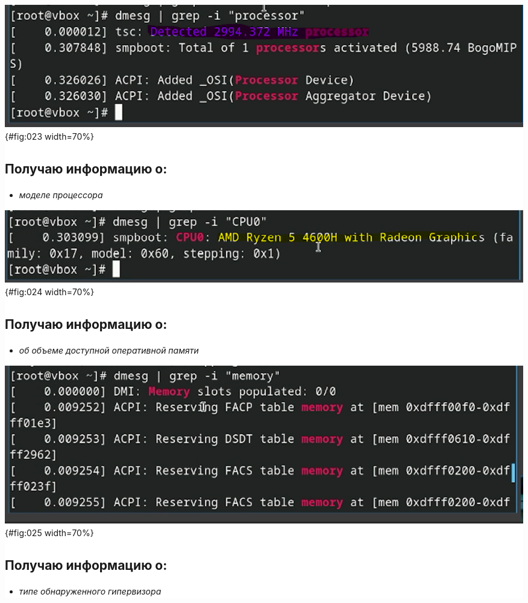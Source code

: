 ![](image/23.png){#fig:023 width=70%}

## Получаю информацию о:

- *моделе процессора* 

![Модель процессора](image/24.png){#fig:024 width=70%}

## Получаю информацию о:

- *об объеме доступной оперативной памяти* 

![ОЗУ](image/25.png){#fig:025 width=70%}

## Получаю информацию о:

- *типе обнаруженного гипервизора* 
